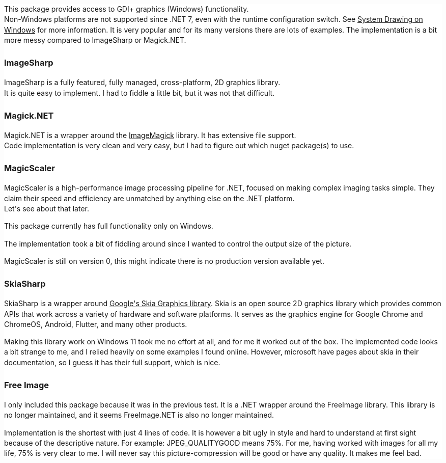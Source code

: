 This package provides access to GDI+ graphics (Windows) functionality.  
Non-Windows platforms are not supported since .NET 7, even with the runtime configuration switch. See [System Drawing on Windows](https://aka.ms/systemdrawingnonwindows) for more information.
It is very popular and for its many versions there are lots of examples. The implementation is a bit more messy compared to ImageSharp or Magick.NET.

### ImageSharp

ImageSharp is a fully featured, fully managed, cross-platform, 2D graphics library.  
It is quite easy to implement. I had to fiddle a little bit, but it was not that difficult.

### Magick.NET

Magick.NET is a wrapper around the [ImageMagick](https://imagemagick.org/index.php) library. It has extensive file support.  
Code implementation is very clean and very easy, but I had to figure out which nuget package(s) to use.

### MagicScaler

MagicScaler is a high-performance image processing pipeline for .NET, focused on making complex imaging tasks simple. They claim their speed and efficiency are unmatched by anything else on the .NET platform.  
Let's see about that later.  

This package currently has full functionality only on Windows.

The implementation took a bit of fiddling around since I wanted to control the output size of the picture.  

MagicScaler is still on version 0, this might indicate there is no production version available yet.

### SkiaSharp

SkiaSharp is a wrapper around [Google's Skia Graphics library](https://skia.org/). Skia is an open source 2D graphics library which provides common APIs that work across a variety of hardware and software platforms. It serves as the graphics engine for Google Chrome and ChromeOS, Android, Flutter, and many other products.

Making this library work on Windows 11 took me no effort at all, and for me it worked out of the box. The implemented code looks a bit strange to me, and I relied heavily on some examples I found online. However, microsoft have pages about skia in their documentation, so I guess it has their full support, which is nice.

### Free Image

I only included this package because it was in the previous test. It is a .NET wrapper around the FreeImage library. This library is no longer maintained, and it seems FreeImage.NET is also no longer maintained.

Implementation is the shortest with just 4 lines of code. It is however a bit ugly in style and hard to understand at first sight because of the descriptive nature. For example: JPEG_QUALITYGOOD means 75%. For me, having worked with images for all my life, 75% is very clear to me. I will never say this picture-compression will be good or have any quality. It makes me feel bad.
